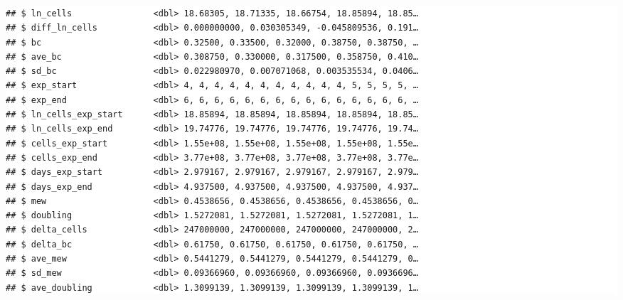     ## $ ln_cells                <dbl> 18.68305, 18.71335, 18.66754, 18.85894, 18.85…
    ## $ diff_ln_cells           <dbl> 0.000000000, 0.030305349, -0.045809536, 0.191…
    ## $ bc                      <dbl> 0.32500, 0.33500, 0.32000, 0.38750, 0.38750, …
    ## $ ave_bc                  <dbl> 0.308750, 0.330000, 0.317500, 0.358750, 0.410…
    ## $ sd_bc                   <dbl> 0.022980970, 0.007071068, 0.003535534, 0.0406…
    ## $ exp_start               <dbl> 4, 4, 4, 4, 4, 4, 4, 4, 4, 4, 4, 5, 5, 5, 5, …
    ## $ exp_end                 <dbl> 6, 6, 6, 6, 6, 6, 6, 6, 6, 6, 6, 6, 6, 6, 6, …
    ## $ ln_cells_exp_start      <dbl> 18.85894, 18.85894, 18.85894, 18.85894, 18.85…
    ## $ ln_cells_exp_end        <dbl> 19.74776, 19.74776, 19.74776, 19.74776, 19.74…
    ## $ cells_exp_start         <dbl> 1.55e+08, 1.55e+08, 1.55e+08, 1.55e+08, 1.55e…
    ## $ cells_exp_end           <dbl> 3.77e+08, 3.77e+08, 3.77e+08, 3.77e+08, 3.77e…
    ## $ days_exp_start          <dbl> 2.979167, 2.979167, 2.979167, 2.979167, 2.979…
    ## $ days_exp_end            <dbl> 4.937500, 4.937500, 4.937500, 4.937500, 4.937…
    ## $ mew                     <dbl> 0.4538656, 0.4538656, 0.4538656, 0.4538656, 0…
    ## $ doubling                <dbl> 1.5272081, 1.5272081, 1.5272081, 1.5272081, 1…
    ## $ delta_cells             <dbl> 247000000, 247000000, 247000000, 247000000, 2…
    ## $ delta_bc                <dbl> 0.61750, 0.61750, 0.61750, 0.61750, 0.61750, …
    ## $ ave_mew                 <dbl> 0.5441279, 0.5441279, 0.5441279, 0.5441279, 0…
    ## $ sd_mew                  <dbl> 0.09366960, 0.09366960, 0.09366960, 0.0936696…
    ## $ ave_doubling            <dbl> 1.3099139, 1.3099139, 1.3099139, 1.3099139, 1…